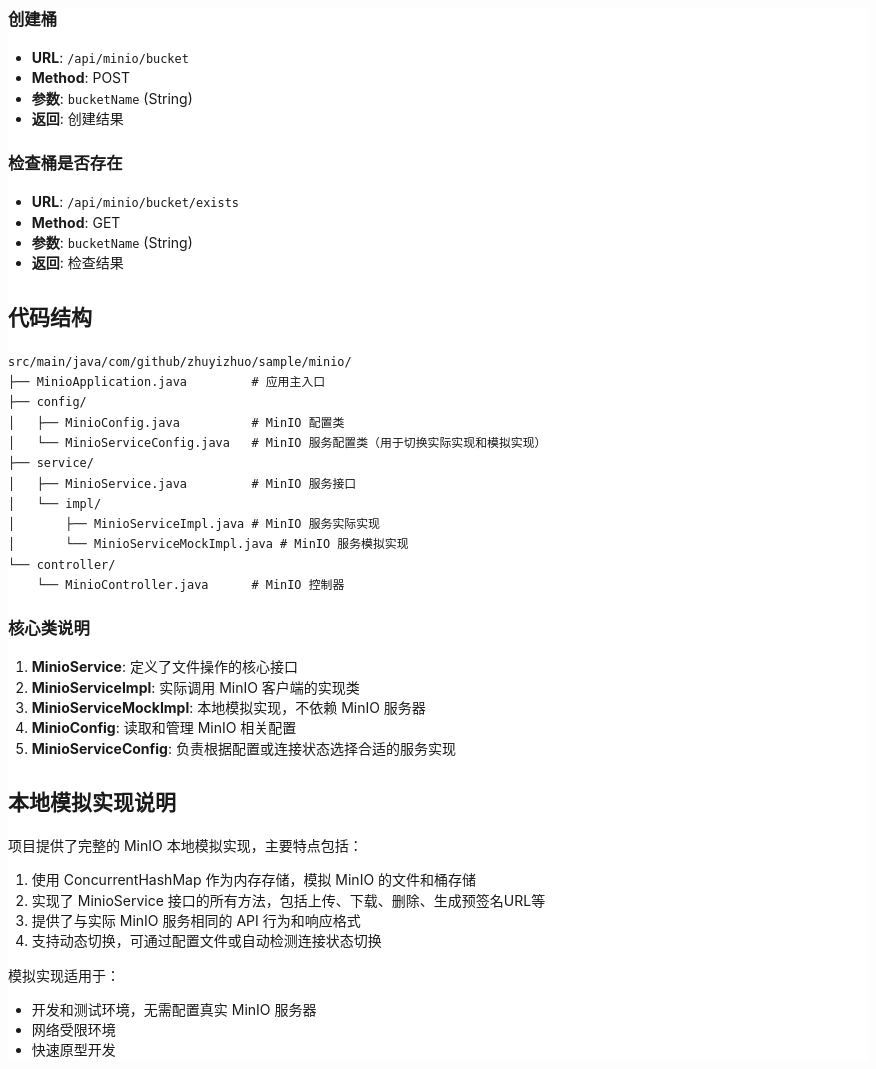 ### 创建桶

- **URL**: `/api/minio/bucket`
- **Method**: POST
- **参数**: `bucketName` (String)
- **返回**: 创建结果

### 检查桶是否存在

- **URL**: `/api/minio/bucket/exists`
- **Method**: GET
- **参数**: `bucketName` (String)
- **返回**: 检查结果

## 代码结构

```
src/main/java/com/github/zhuyizhuo/sample/minio/
├── MinioApplication.java         # 应用主入口
├── config/
│   ├── MinioConfig.java          # MinIO 配置类
│   └── MinioServiceConfig.java   # MinIO 服务配置类（用于切换实际实现和模拟实现）
├── service/
│   ├── MinioService.java         # MinIO 服务接口
│   └── impl/
│       ├── MinioServiceImpl.java # MinIO 服务实际实现
│       └── MinioServiceMockImpl.java # MinIO 服务模拟实现
└── controller/
    └── MinioController.java      # MinIO 控制器
```

### 核心类说明

1. **MinioService**: 定义了文件操作的核心接口
2. **MinioServiceImpl**: 实际调用 MinIO 客户端的实现类
3. **MinioServiceMockImpl**: 本地模拟实现，不依赖 MinIO 服务器
4. **MinioConfig**: 读取和管理 MinIO 相关配置
5. **MinioServiceConfig**: 负责根据配置或连接状态选择合适的服务实现

## 本地模拟实现说明

项目提供了完整的 MinIO 本地模拟实现，主要特点包括：

1. 使用 ConcurrentHashMap 作为内存存储，模拟 MinIO 的文件和桶存储
2. 实现了 MinioService 接口的所有方法，包括上传、下载、删除、生成预签名URL等
3. 提供了与实际 MinIO 服务相同的 API 行为和响应格式
4. 支持动态切换，可通过配置文件或自动检测连接状态切换

模拟实现适用于：
- 开发和测试环境，无需配置真实 MinIO 服务器
- 网络受限环境
- 快速原型开发
